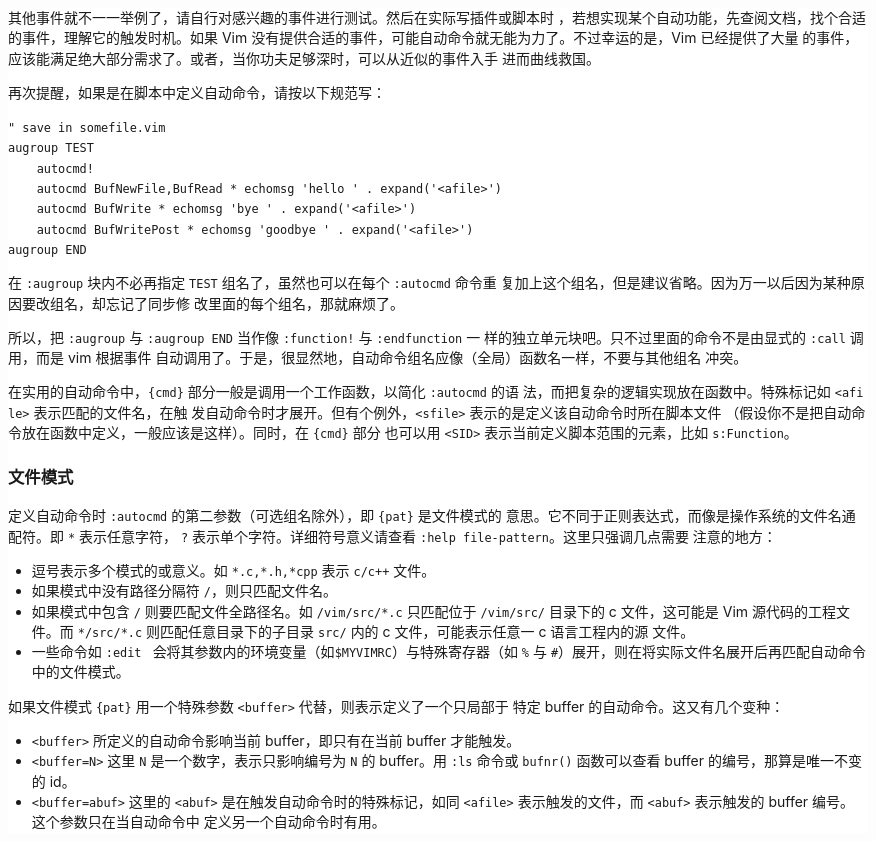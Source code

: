其他事件就不一一举例了，请自行对感兴趣的事件进行测试。然后在实际写插件或脚本时
，若想实现某个自动功能，先查阅文档，找个合适的事件，理解它的触发时机。如果 Vim
没有提供合适的事件，可能自动命令就无能为力了。不过幸运的是，Vim 已经提供了大量
的事件，应该能满足绝大部分需求了。或者，当你功夫足够深时，可以从近似的事件入手
进而曲线救国。

再次提醒，如果是在脚本中定义自动命令，请按以下规范写：
```vim
" save in somefile.vim
augroup TEST
    autocmd!
    autocmd BufNewFile,BufRead * echomsg 'hello ' . expand('<afile>')
    autocmd BufWrite * echomsg 'bye ' . expand('<afile>')
    autocmd BufWritePost * echomsg 'goodbye ' . expand('<afile>')
augroup END
```
在 `:augroup` 块内不必再指定 `TEST` 组名了，虽然也可以在每个 `:autocmd` 命令重
复加上这个组名，但是建议省略。因为万一以后因为某种原因要改组名，却忘记了同步修
改里面的每个组名，那就麻烦了。

所以，把 `:augroup` 与 `:augroup END` 当作像 `:function!` 与 `:endfunction` 一
样的独立单元块吧。只不过里面的命令不是由显式的 `:call` 调用，而是 vim 根据事件
自动调用了。于是，很显然地，自动命令组名应像（全局）函数名一样，不要与其他组名
冲突。

在实用的自动命令中，`{cmd}` 部分一般是调用一个工作函数，以简化 `:autocmd` 的语
法，而把复杂的逻辑实现放在函数中。特殊标记如 `<afile>` 表示匹配的文件名，在触
发自动命令时才展开。但有个例外，`<sfile>` 表示的是定义该自动命令时所在脚本文件
（假设你不是把自动命令放在函数中定义，一般应该是这样）。同时，在 `{cmd}` 部分
也可以用 `<SID>` 表示当前定义脚本范围的元素，比如 `s:Function`。

### 文件模式

定义自动命令时 `:autocmd` 的第二参数（可选组名除外），即 `{pat}` 是文件模式的
意思。它不同于正则表达式，而像是操作系统的文件名通配符。即 `*` 表示任意字符，
`?` 表示单个字符。详细符号意义请查看 `:help file-pattern`。这里只强调几点需要
注意的地方：

* 逗号表示多个模式的或意义。如 `*.c,*.h,*cpp` 表示 `c/c++` 文件。
* 如果模式中没有路径分隔符 `/`，则只匹配文件名。
* 如果模式中包含 `/` 则要匹配文件全路径名。如 `/vim/src/*.c` 只匹配位于
  `/vim/src/` 目录下的 c 文件，这可能是 Vim 源代码的工程文件。而 `*/src/*.c`
  则匹配任意目录下的子目录 `src/` 内的 c 文件，可能表示任意一 c 语言工程内的源
  文件。
* 一些命令如 `:edit ` 会将其参数内的环境变量（如`$MYVIMRC`）与特殊寄存器（如
  `%` 与 `#`）展开，则在将实际文件名展开后再匹配自动命令中的文件模式。

如果文件模式 `{pat}` 用一个特殊参数 `<buffer>` 代替，则表示定义了一个只局部于
特定 buffer 的自动命令。这又有几个变种：

* `<buffer>` 所定义的自动命令影响当前 buffer，即只有在当前 buffer 才能触发。
* `<buffer=N>` 这里 `N` 是一个数字，表示只影响编号为 `N` 的 buffer。用 `:ls`
  命令或 `bufnr()` 函数可以查看 buffer 的编号，那算是唯一不变的 id。
* `<buffer=abuf>` 这里的 `<abuf>` 是在触发自动命令时的特殊标记，如同 `<afile>`
  表示触发的文件，而 `<abuf>` 表示触发的 buffer 编号。这个参数只在当自动命令中
  定义另一个自动命令时有用。
